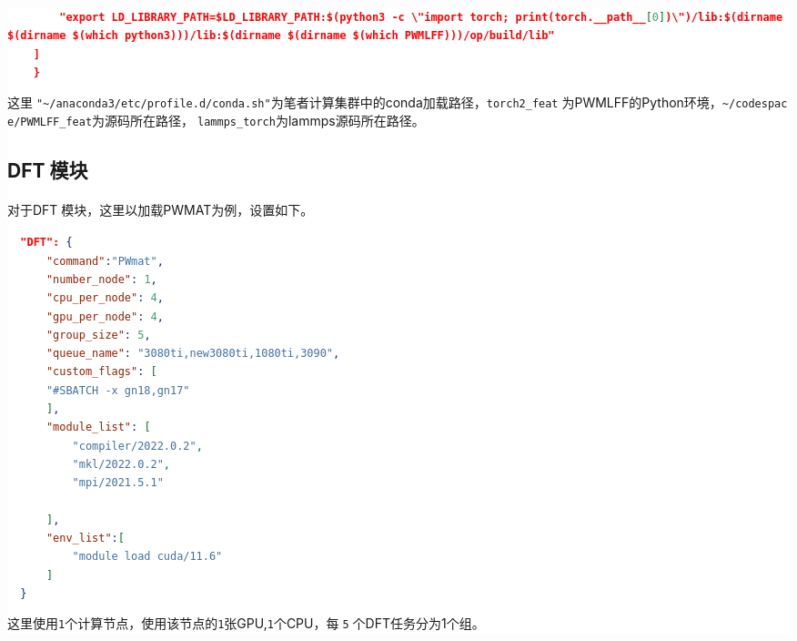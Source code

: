 ```json
        "export LD_LIBRARY_PATH=$LD_LIBRARY_PATH:$(python3 -c \"import torch; print(torch.__path__[0])\")/lib:$(dirname $(dirname $(which python3)))/lib:$(dirname $(dirname $(which PWMLFF)))/op/build/lib"
    ]
    }

``` 
这里 `"~/anaconda3/etc/profile.d/conda.sh"`为笔者计算集群中的conda加载路径，`torch2_feat` 为PWMLFF的Python环境，`~/codespace/PWMLFF_feat`为源码所在路径， `lammps_torch`为lammps源码所在路径。

## DFT 模块

对于DFT 模块，这里以加载PWMAT为例，设置如下。
```json
  "DFT": {
      "command":"PWmat",
      "number_node": 1,
      "cpu_per_node": 4,
      "gpu_per_node": 4,
      "group_size": 5,
      "queue_name": "3080ti,new3080ti,1080ti,3090",
      "custom_flags": [
      "#SBATCH -x gn18,gn17"
      ],
      "module_list": [
          "compiler/2022.0.2",
          "mkl/2022.0.2",
          "mpi/2021.5.1"

      ],
      "env_list":[
          "module load cuda/11.6"
      ]
  }
```
这里使用`1`个计算节点，使用该节点的`1`张GPU,`1`个CPU，每 `5` 个DFT任务分为1个组。